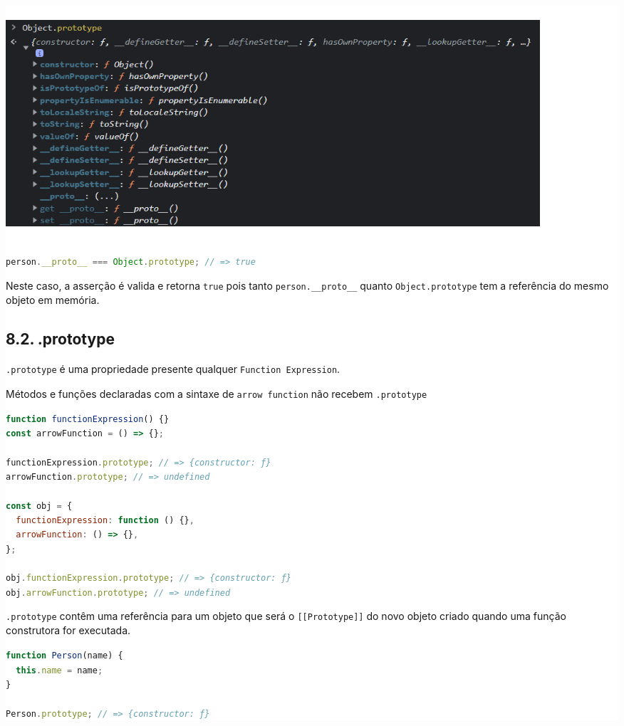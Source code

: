 <img height='330px' width='750px' src='assets/img/Object.prototype.png'/>

```js
person.__proto__ === Object.prototype; // => true
```

Neste caso, a asserção é valida e retorna `true` pois tanto `person.__proto__` quanto `Object.prototype` tem a referência do mesmo objeto em memória.

## 8.2. .prototype

`.prototype` é uma propriedade presente qualquer `Function Expression`.

Métodos e funções declaradas com a sintaxe de `arrow function` não recebem `.prototype`

```js
function functionExpression() {}
const arrowFunction = () => {};

functionExpression.prototype; // => {constructor: ƒ}
arrowFunction.prototype; // => undefined

const obj = {
  functionExpression: function () {},
  arrowFunction: () => {},
};

obj.functionExpression.prototype; // => {constructor: ƒ}
obj.arrowFunction.prototype; // => undefined
```

`.prototype` contêm uma referência para um objeto que será o `[[Prototype]]` do novo objeto criado quando uma função construtora for executada.

```js
function Person(name) {
  this.name = name;
}

Person.prototype; // => {constructor: ƒ}
```
